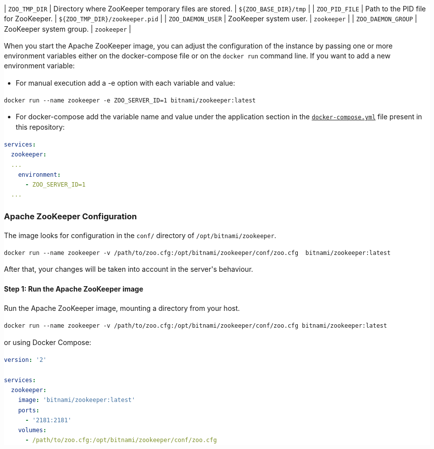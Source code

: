 | `ZOO_TMP_DIR`          | Directory where ZooKeeper temporary files are stored. | `${ZOO_BASE_DIR}/tmp`           |
| `ZOO_PID_FILE`         | Path to the PID file for ZooKeeper.                   | `${ZOO_TMP_DIR}/zookeeper.pid`  |
| `ZOO_DAEMON_USER`      | ZooKeeper system user.                                | `zookeeper`                     |
| `ZOO_DAEMON_GROUP`     | ZooKeeper system group.                               | `zookeeper`                     |

When you start the Apache ZooKeeper image, you can adjust the configuration of the instance by passing one or more environment variables either on the docker-compose file or on the `docker run` command line. If you want to add a new environment variable:

* For manual execution add a -e option with each variable and value:

```console
docker run --name zookeeper -e ZOO_SERVER_ID=1 bitnami/zookeeper:latest
```

* For docker-compose add the variable name and value under the application section in the [`docker-compose.yml`](https://github.com/bitnami/containers/blob/main/bitnami/zookeeper/docker-compose.yml) file present in this repository:

```yaml
services:
  zookeeper:
  ...
    environment:
      - ZOO_SERVER_ID=1
  ...
```

### Apache ZooKeeper Configuration

The image looks for configuration in the `conf/` directory of `/opt/bitnami/zookeeper`.

```console
docker run --name zookeeper -v /path/to/zoo.cfg:/opt/bitnami/zookeeper/conf/zoo.cfg  bitnami/zookeeper:latest
```

After that, your changes will be taken into account in the server's behaviour.

#### Step 1: Run the Apache ZooKeeper image

Run the Apache ZooKeeper image, mounting a directory from your host.

```console
docker run --name zookeeper -v /path/to/zoo.cfg:/opt/bitnami/zookeeper/conf/zoo.cfg bitnami/zookeeper:latest
```

or using Docker Compose:

```yaml
version: '2'

services:
  zookeeper:
    image: 'bitnami/zookeeper:latest'
    ports:
      - '2181:2181'
    volumes:
      - /path/to/zoo.cfg:/opt/bitnami/zookeeper/conf/zoo.cfg
```
